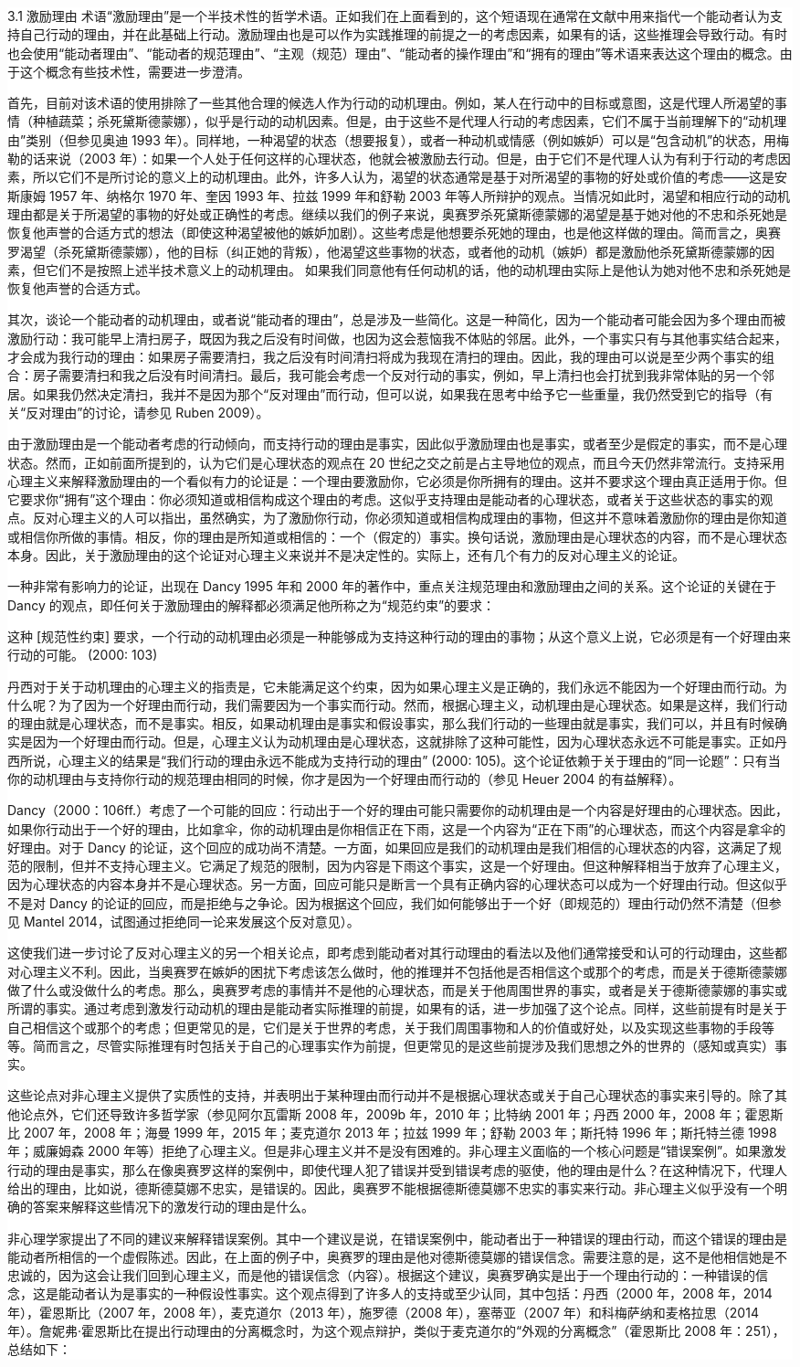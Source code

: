  3.1 激励理由
术语“激励理由”是一个半技术性的哲学术语。正如我们在上面看到的，这个短语现在通常在文献中用来指代一个能动者认为支持自己行动的理由，并在此基础上行动。激励理由也是可以作为实践推理的前提之一的考虑因素，如果有的话，这些推理会导致行动。有时也会使用“能动者理由”、“能动者的规范理由”、“主观（规范）理由”、“能动者的操作理由”和“拥有的理由”等术语来表达这个理由的概念。由于这个概念有些技术性，需要进一步澄清。

首先，目前对该术语的使用排除了一些其他合理的候选人作为行动的动机理由。例如，某人在行动中的目标或意图，这是代理人所渴望的事情（种植蔬菜；杀死黛斯德蒙娜），似乎是行动的动机因素。但是，由于这些不是代理人行动的考虑因素，它们不属于当前理解下的“动机理由”类别（但参见奥迪 1993 年）。同样地，一种渴望的状态（想要报复），或者一种动机或情感（例如嫉妒）可以是“包含动机”的状态，用梅勒的话来说（2003 年）：如果一个人处于任何这样的心理状态，他就会被激励去行动。但是，由于它们不是代理人认为有利于行动的考虑因素，所以它们不是所讨论的意义上的动机理由。此外，许多人认为，渴望的状态通常是基于对所渴望的事物的好处或价值的考虑——这是安斯康姆 1957 年、纳格尔 1970 年、奎因 1993 年、拉兹 1999 年和舒勒 2003 年等人所辩护的观点。当情况如此时，渴望和相应行动的动机理由都是关于所渴望的事物的好处或正确性的考虑。继续以我们的例子来说，奥赛罗杀死黛斯德蒙娜的渴望是基于她对他的不忠和杀死她是恢复他声誉的合适方式的想法（即使这种渴望被他的嫉妒加剧）。这些考虑是他想要杀死她的理由，也是他这样做的理由。简而言之，奥赛罗渴望（杀死黛斯德蒙娜），他的目标（纠正她的背叛），他渴望这些事物的状态，或者他的动机（嫉妒）都是激励他杀死黛斯德蒙娜的因素，但它们不是按照上述半技术意义上的动机理由。 如果我们同意他有任何动机的话，他的动机理由实际上是他认为她对他不忠和杀死她是恢复他声誉的合适方式。

其次，谈论一个能动者的动机理由，或者说“能动者的理由”，总是涉及一些简化。这是一种简化，因为一个能动者可能会因为多个理由而被激励行动：我可能早上清扫房子，既因为我之后没有时间做，也因为这会惹恼我不体贴的邻居。此外，一个事实只有与其他事实结合起来，才会成为我行动的理由：如果房子需要清扫，我之后没有时间清扫将成为我现在清扫的理由。因此，我的理由可以说是至少两个事实的组合：房子需要清扫和我之后没有时间清扫。最后，我可能会考虑一个反对行动的事实，例如，早上清扫也会打扰到我非常体贴的另一个邻居。如果我仍然决定清扫，我并不是因为那个“反对理由”而行动，但可以说，如果我在思考中给予它一些重量，我仍然受到它的指导（有关“反对理由”的讨论，请参见 Ruben 2009）。

由于激励理由是一个能动者考虑的行动倾向，而支持行动的理由是事实，因此似乎激励理由也是事实，或者至少是假定的事实，而不是心理状态。然而，正如前面所提到的，认为它们是心理状态的观点在 20 世纪之交之前是占主导地位的观点，而且今天仍然非常流行。支持采用心理主义来解释激励理由的一个看似有力的论证是：一个理由要激励你，它必须是你所拥有的理由。这并不要求这个理由真正适用于你。但它要求你“拥有”这个理由：你必须知道或相信构成这个理由的考虑。这似乎支持理由是能动者的心理状态，或者关于这些状态的事实的观点。反对心理主义的人可以指出，虽然确实，为了激励你行动，你必须知道或相信构成理由的事物，但这并不意味着激励你的理由是你知道或相信你所做的事情。相反，你的理由是所知道或相信的：一个（假定的）事实。换句话说，激励理由是心理状态的内容，而不是心理状态本身。因此，关于激励理由的这个论证对心理主义来说并不是决定性的。实际上，还有几个有力的反对心理主义的论证。

一种非常有影响力的论证，出现在 Dancy 1995 年和 2000 年的著作中，重点关注规范理由和激励理由之间的关系。这个论证的关键在于 Dancy 的观点，即任何关于激励理由的解释都必须满足他所称之为“规范约束”的要求：

这种 [规范性约束] 要求，一个行动的动机理由必须是一种能够成为支持这种行动的理由的事物；从这个意义上说，它必须是有一个好理由来行动的可能。 (2000: 103)

丹西对于关于动机理由的心理主义的指责是，它未能满足这个约束，因为如果心理主义是正确的，我们永远不能因为一个好理由而行动。为什么呢？为了因为一个好理由而行动，我们需要因为一个事实而行动。然而，根据心理主义，动机理由是心理状态。如果是这样，我们行动的理由就是心理状态，而不是事实。相反，如果动机理由是事实和假设事实，那么我们行动的一些理由就是事实，我们可以，并且有时候确实是因为一个好理由而行动。但是，心理主义认为动机理由是心理状态，这就排除了这种可能性，因为心理状态永远不可能是事实。正如丹西所说，心理主义的结果是“我们行动的理由永远不能成为支持行动的理由” (2000: 105)。这个论证依赖于关于理由的“同一论题”：只有当你的动机理由与支持你行动的规范理由相同的时候，你才是因为一个好理由而行动的（参见 Heuer 2004 的有益解释）。

Dancy（2000：106ff.）考虑了一个可能的回应：行动出于一个好的理由可能只需要你的动机理由是一个内容是好理由的心理状态。因此，如果你行动出于一个好的理由，比如拿伞，你的动机理由是你相信正在下雨，这是一个内容为“正在下雨”的心理状态，而这个内容是拿伞的好理由。对于 Dancy 的论证，这个回应的成功尚不清楚。一方面，如果回应是我们的动机理由是我们相信的心理状态的内容，这满足了规范的限制，但并不支持心理主义。它满足了规范的限制，因为内容是下雨这个事实，这是一个好理由。但这种解释相当于放弃了心理主义，因为心理状态的内容本身并不是心理状态。另一方面，回应可能只是断言一个具有正确内容的心理状态可以成为一个好理由行动。但这似乎不是对 Dancy 的论证的回应，而是拒绝与之争论。因为根据这个回应，我们如何能够出于一个好（即规范的）理由行动仍然不清楚（但参见 Mantel 2014，试图通过拒绝同一论来发展这个反对意见）。

这使我们进一步讨论了反对心理主义的另一个相关论点，即考虑到能动者对其行动理由的看法以及他们通常接受和认可的行动理由，这些都对心理主义不利。因此，当奥赛罗在嫉妒的困扰下考虑该怎么做时，他的推理并不包括他是否相信这个或那个的考虑，而是关于德斯德蒙娜做了什么或没做什么的考虑。那么，奥赛罗考虑的事情并不是他的心理状态，而是关于他周围世界的事实，或者是关于德斯德蒙娜的事实或所谓的事实。通过考虑到激发行动动机的理由是能动者实际推理的前提，如果有的话，进一步加强了这个论点。同样，这些前提有时是关于自己相信这个或那个的考虑；但更常见的是，它们是关于世界的考虑，关于我们周围事物和人的价值或好处，以及实现这些事物的手段等等。简而言之，尽管实际推理有时包括关于自己的心理事实作为前提，但更常见的是这些前提涉及我们思想之外的世界的（感知或真实）事实。

这些论点对非心理主义提供了实质性的支持，并表明出于某种理由而行动并不是根据心理状态或关于自己心理状态的事实来引导的。除了其他论点外，它们还导致许多哲学家（参见阿尔瓦雷斯 2008 年，2009b 年，2010 年；比特纳 2001 年；丹西 2000 年，2008 年；霍恩斯比 2007 年，2008 年；海曼 1999 年，2015 年；麦克道尔 2013 年；拉兹 1999 年；舒勒 2003 年；斯托特 1996 年；斯托特兰德 1998 年；威廉姆森 2000 年等）拒绝了心理主义。但是非心理主义并不是没有困难的。非心理主义面临的一个核心问题是“错误案例”。如果激发行动的理由是事实，那么在像奥赛罗这样的案例中，即使代理人犯了错误并受到错误考虑的驱使，他的理由是什么？在这种情况下，代理人给出的理由，比如说，德斯德莫娜不忠实，是错误的。因此，奥赛罗不能根据德斯德莫娜不忠实的事实来行动。非心理主义似乎没有一个明确的答案来解释这些情况下的激发行动的理由是什么。

非心理学家提出了不同的建议来解释错误案例。其中一个建议是说，在错误案例中，能动者出于一种错误的理由行动，而这个错误的理由是能动者所相信的一个虚假陈述。因此，在上面的例子中，奥赛罗的理由是他对德斯德莫娜的错误信念。需要注意的是，这不是他相信她是不忠诚的，因为这会让我们回到心理主义，而是他的错误信念（内容）。根据这个建议，奥赛罗确实是出于一个理由行动的：一种错误的信念，这是能动者认为是事实的一种假设性事实。这个观点得到了许多人的支持或至少认同，其中包括：丹西（2000 年，2008 年，2014 年），霍恩斯比（2007 年，2008 年），麦克道尔（2013 年），施罗德（2008 年），塞蒂亚（2007 年）和科梅萨纳和麦格拉思（2014 年）。詹妮弗·霍恩斯比在提出行动理由的分离概念时，为这个观点辩护，类似于麦克道尔的“外观的分离概念”（霍恩斯比 2008 年：251），总结如下：
